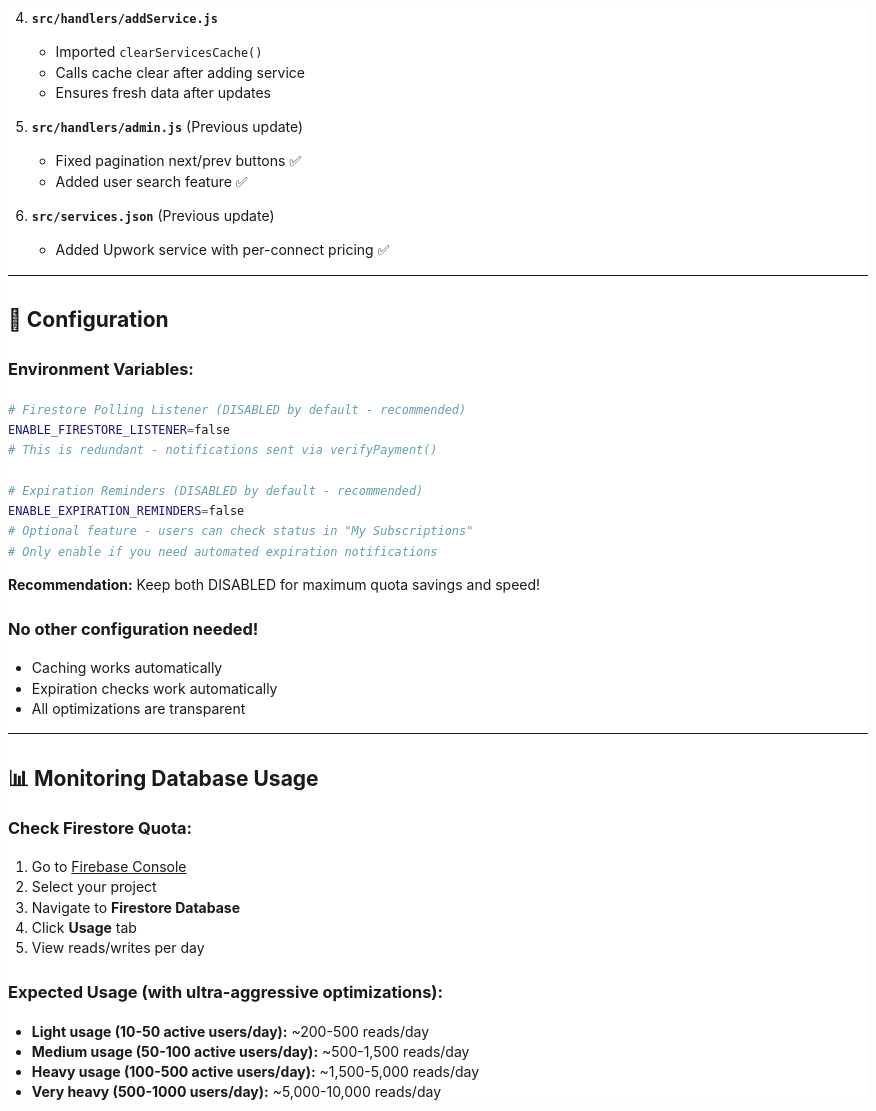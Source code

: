 4. **`src/handlers/addService.js`**
   - Imported `clearServicesCache()`
   - Calls cache clear after adding service
   - Ensures fresh data after updates

5. **`src/handlers/admin.js`** (Previous update)
   - Fixed pagination next/prev buttons ✅
   - Added user search feature ✅

6. **`src/services.json`** (Previous update)
   - Added Upwork service with per-connect pricing ✅

---

## 🔧 Configuration

### Environment Variables:

```bash
# Firestore Polling Listener (DISABLED by default - recommended)
ENABLE_FIRESTORE_LISTENER=false
# This is redundant - notifications sent via verifyPayment()

# Expiration Reminders (DISABLED by default - recommended)
ENABLE_EXPIRATION_REMINDERS=false
# Optional feature - users can check status in "My Subscriptions"
# Only enable if you need automated expiration notifications
```

**Recommendation:** Keep both DISABLED for maximum quota savings and speed!

### No other configuration needed!
- Caching works automatically
- Expiration checks work automatically
- All optimizations are transparent

---

## 📊 Monitoring Database Usage

### Check Firestore Quota:
1. Go to [Firebase Console](https://console.firebase.google.com/)
2. Select your project
3. Navigate to **Firestore Database**
4. Click **Usage** tab
5. View reads/writes per day

### Expected Usage (with ultra-aggressive optimizations):
- **Light usage (10-50 active users/day):** ~200-500 reads/day
- **Medium usage (50-100 active users/day):** ~500-1,500 reads/day
- **Heavy usage (100-500 active users/day):** ~1,500-5,000 reads/day
- **Very heavy (500-1000 users/day):** ~5,000-10,000 reads/day
